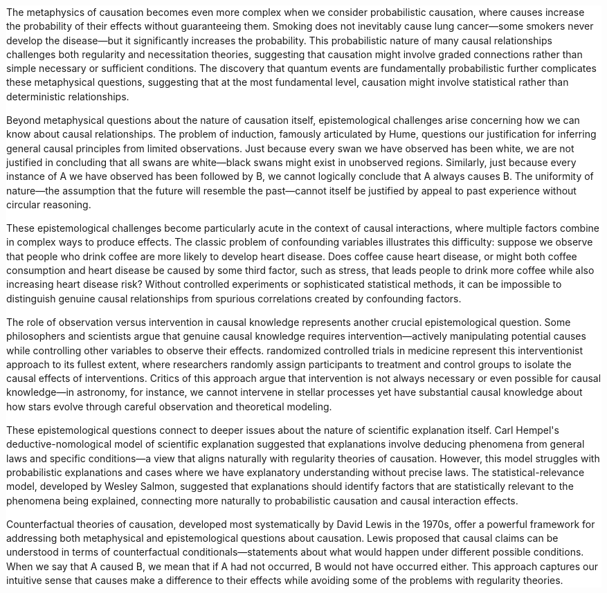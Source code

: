 The metaphysics of causation becomes even more complex when we consider probabilistic causation, where causes increase the probability of their effects without guaranteeing them. Smoking does not inevitably cause lung cancer—some smokers never develop the disease—but it significantly increases the probability. This probabilistic nature of many causal relationships challenges both regularity and necessitation theories, suggesting that causation might involve graded connections rather than simple necessary or sufficient conditions. The discovery that quantum events are fundamentally probabilistic further complicates these metaphysical questions, suggesting that at the most fundamental level, causation might involve statistical rather than deterministic relationships.

Beyond metaphysical questions about the nature of causation itself, epistemological challenges arise concerning how we can know about causal relationships. The problem of induction, famously articulated by Hume, questions our justification for inferring general causal principles from limited observations. Just because every swan we have observed has been white, we are not justified in concluding that all swans are white—black swans might exist in unobserved regions. Similarly, just because every instance of A we have observed has been followed by B, we cannot logically conclude that A always causes B. The uniformity of nature—the assumption that the future will resemble the past—cannot itself be justified by appeal to past experience without circular reasoning.

These epistemological challenges become particularly acute in the context of causal interactions, where multiple factors combine in complex ways to produce effects. The classic problem of confounding variables illustrates this difficulty: suppose we observe that people who drink coffee are more likely to develop heart disease. Does coffee cause heart disease, or might both coffee consumption and heart disease be caused by some third factor, such as stress, that leads people to drink more coffee while also increasing heart disease risk? Without controlled experiments or sophisticated statistical methods, it can be impossible to distinguish genuine causal relationships from spurious correlations created by confounding factors.

The role of observation versus intervention in causal knowledge represents another crucial epistemological question. Some philosophers and scientists argue that genuine causal knowledge requires intervention—actively manipulating potential causes while controlling other variables to observe their effects. randomized controlled trials in medicine represent this interventionist approach to its fullest extent, where researchers randomly assign participants to treatment and control groups to isolate the causal effects of interventions. Critics of this approach argue that intervention is not always necessary or even possible for causal knowledge—in astronomy, for instance, we cannot intervene in stellar processes yet have substantial causal knowledge about how stars evolve through careful observation and theoretical modeling.

These epistemological questions connect to deeper issues about the nature of scientific explanation itself. Carl Hempel's deductive-nomological model of scientific explanation suggested that explanations involve deducing phenomena from general laws and specific conditions—a view that aligns naturally with regularity theories of causation. However, this model struggles with probabilistic explanations and cases where we have explanatory understanding without precise laws. The statistical-relevance model, developed by Wesley Salmon, suggested that explanations should identify factors that are statistically relevant to the phenomena being explained, connecting more naturally to probabilistic causation and causal interaction effects.

Counterfactual theories of causation, developed most systematically by David Lewis in the 1970s, offer a powerful framework for addressing both metaphysical and epistemological questions about causation. Lewis proposed that causal claims can be understood in terms of counterfactual conditionals—statements about what would happen under different possible conditions. When we say that A caused B, we mean that if A had not occurred, B would not have occurred either. This approach captures our intuitive sense that causes make a difference to their effects while avoiding some of the problems with regularity theories.
